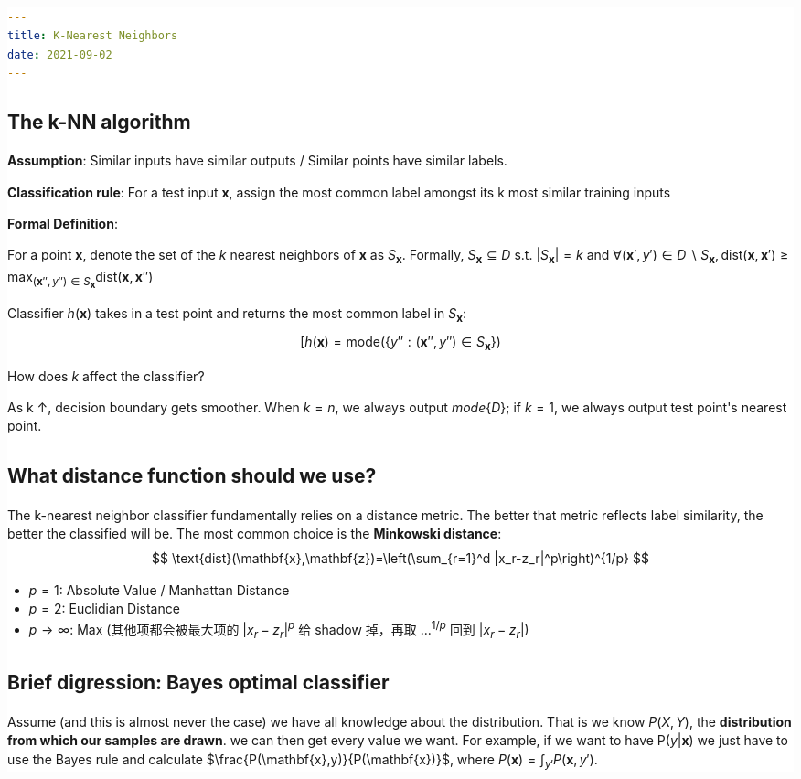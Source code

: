 ```yaml
---
title: K-Nearest Neighbors
date: 2021-09-02
---
```








## The k-NN algorithm

**Assumption**: Similar inputs have similar outputs / Similar points have similar labels.

**Classification rule**: For a test input $\mathbf{x}$, assign the most common label amongst its k most similar training inputs

**Formal Definition**: 

For a point $\mathbf{x}$, denote the set of the $k$ nearest neighbors of $\mathbf{x}$ as  $S_\mathbf{x}$. Formally, $S_\mathbf{x}\subseteq {D}$ s.t. $|S_\mathbf{x}|=k$ and  $\forall(\mathbf{x}',y')\in D\backslash S_\mathbf{x}, \text{dist}(\mathbf{x},\mathbf{x}')\ge\max_{(\mathbf{x}'',y'')\in  S_\mathbf{x}} \text{dist}(\mathbf{x},\mathbf{x}'')$ 

Classifier $h(\mathbf{x})$ takes in a test point and returns the most common label in $S_\mathbf{x}$: 
$$
[h(\mathbf{x})=\text{mode}(\{y'':(\mathbf{x}'',y'')\in S_\mathbf{x}\})
$$


How does $k$ affect the classifier? 

As k $\uparrow$, decision boundary gets smoother.  When $k=n$, we always output $mode\{D\}$; if $k =1$, we always output test point's nearest point. 

## What distance function should we use?

The k-nearest neighbor classifier fundamentally relies on a distance metric. The better that metric reflects label similarity, the better the classified will be. The most common choice is the **Minkowski distance**:
$$
\text{dist}(\mathbf{x},\mathbf{z})=\left(\sum_{r=1}^d |x_r-z_r|^p\right)^{1/p}
$$

- $p = 1$: Absolute Value / Manhattan Distance 
- $p = 2$: Euclidian Distance
- $p \to \infty$: Max (其他项都会被最大项的 $|x_r-z_r|^p$ 给 shadow 掉，再取 $...^{1/p}$ 回到 $|x_r-z_r|$)

## Brief digression: Bayes optimal classifier

Assume (and this is almost never the case) we have all knowledge about the distribution. That is we know $P(X,Y)$, the **distribution from which our samples are drawn**. we can then get every value we want. For example, if we want to have $\mathrm{P}(y|\mathbf{x})$ we just have to use the Bayes rule and calculate $\frac{P(\mathbf{x},y)}{P(\mathbf{x})}$, where $P(\mathbf{x}) = \int_{y'} P(\mathbf{x},y')$. 
